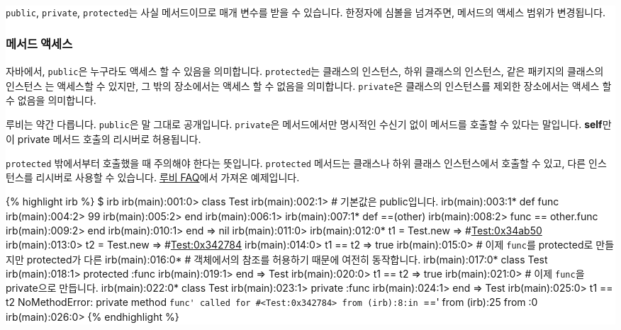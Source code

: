 `public`, `private`, `protected`는 사실 메서드이므로 매개 변수를 받을 수
있습니다. 한정자에 심볼을 넘겨주면, 메서드의 액세스 범위가 변경됩니다.

### 메서드 액세스

자바에서, `public`은 누구라도 액세스 할 수 있음을 의미합니다. `protected`는
클래스의 인스턴스, 하위 클래스의 인스턴스, 같은 패키지의 클래스의 인스턴스
는 액세스할 수 있지만, 그 밖의 장소에서는 액세스 할 수 없음을 의미합니다.
`private`은 클래스의 인스턴스를 제외한 장소에서는 액세스 할 수 없음을 의미합니다.

루비는 약간 다릅니다. `public`은 말 그대로 공개입니다. `private`은 메서드에서만
명시적인 수신기 없이 메서드를 호출할 수 있다는 말입니다. **self**만이 private
메서드 호출의 리시버로 허용됩니다.

`protected` 밖에서부터 호출했을 때 주의해야 한다는 뜻입니다. `protected` 메서드는
클래스나 하위 클래스 인스턴스에서 호출할 수 있고, 다른 인스턴스를 리시버로
사용할 수 있습니다. [루비 FAQ][1]에서 가져온 예제입니다.

{% highlight irb %}
$ irb
irb(main):001:0> class Test
irb(main):002:1>   # 기본값은 public입니다.
irb(main):003:1*   def func
irb(main):004:2>     99
irb(main):005:2>   end
irb(main):006:1>
irb(main):007:1*   def ==(other)
irb(main):008:2>     func == other.func
irb(main):009:2>   end
irb(main):010:1> end
=> nil
irb(main):011:0>
irb(main):012:0* t1 = Test.new
=> #<Test:0x34ab50>
irb(main):013:0> t2 = Test.new
=> #<Test:0x342784>
irb(main):014:0> t1 == t2
=> true
irb(main):015:0> # 이제 `func`를 protected로 만들지만 protected가 다른
irb(main):016:0* # 객체에서의 참조를 허용하기 때문에 여전히 동작합니다.
irb(main):017:0* class Test
irb(main):018:1>   protected :func
irb(main):019:1> end
=> Test
irb(main):020:0> t1 == t2
=> true
irb(main):021:0> # 이제 `func`을 private으로 만듭니다.
irb(main):022:0* class Test
irb(main):023:1>   private :func
irb(main):024:1> end
=> Test
irb(main):025:0> t1 == t2
NoMethodError: private method `func' called for #<Test:0x342784>
        from (irb):8:in `=='
        from (irb):25
        from :0
irb(main):026:0>
{% endhighlight %}


[1]: http://faq.rubygarden.org/entry/show/57?controller_prefix=faq%2F
